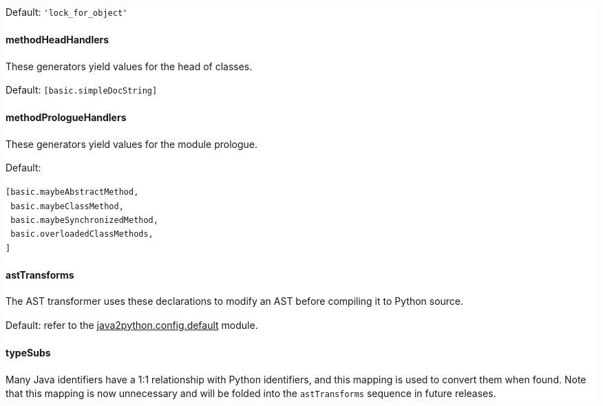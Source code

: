 Default: `'lock_for_object'`


#### <a name="methodHeadHandlers"></a>methodHeadHandlers

These generators yield values for the head of classes.

Default: `[basic.simpleDocString]`


#### <a name="methodPrologueHandlers"></a>methodPrologueHandlers

These generators yield values for the module prologue.

Default:

```
[basic.maybeAbstractMethod,
 basic.maybeClassMethod,
 basic.maybeSynchronizedMethod,
 basic.overloadedClassMethods,
]
```

#### <a name="astTransforms"></a>astTransforms

The AST transformer uses these declarations to modify an AST before compiling
it to Python source.

Default: refer to the [java2python.config.default][1] module.

#### <a name="typeSubs"></a>typeSubs

Many Java identifiers have a 1:1 relationship with Python identifiers, and this
mapping is used to convert them when found.  Note that this mapping is now
unnecessary and will be folded into the `astTransforms` sequence in future
releases.

[1]: https://github.com/natural/java2python/blob/master/java2python/config/default.py
[2]: https://github.com/natural/java2python/blob/master/java2python/mod/basic.py
[PEP 8]: http://www.python.org/dev/peps/pep-0008/
[usage]: https://github.com/natural/java2python/tree/master/doc/usage.md
